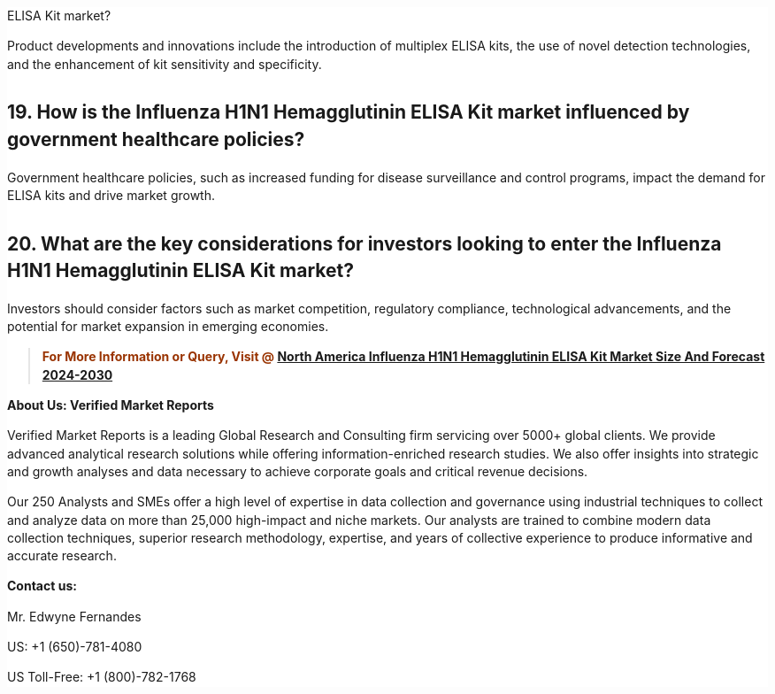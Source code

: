 ELISA Kit market?</div><div></h2><p>Product developments and innovations include the introduction of multiplex ELISA kits, the use of novel detection technologies, and the enhancement of kit sensitivity and specificity.</p><h2>19. How is the Influenza H1N1 Hemagglutinin ELISA Kit market influenced by government healthcare policies?</div><div></h2><p>Government healthcare policies, such as increased funding for disease surveillance and control programs, impact the demand for ELISA kits and drive market growth.</p><h2>20. What are the key considerations for investors looking to enter the Influenza H1N1 Hemagglutinin ELISA Kit market?</div><div></h2><p>Investors should consider factors such as market competition, regulatory compliance, technological advancements, and the potential for market expansion in emerging economies.</p></body></html></p><blockquote><p><span style="color: #993300;"><strong>For More Information or Query, Visit @ <a href="https://www.verifiedmarketreports.com/product/influenza-h1n1-hemagglutinin-elisa-kit-market/">North America Influenza H1N1 Hemagglutinin ELISA Kit Market Size And Forecast 2024-2030</a></strong></span></p></blockquote><p><strong>About Us: Verified Market Reports</strong></p><p>Verified Market Reports is a leading Global Research and Consulting firm servicing over 5000+ global clients. We provide advanced analytical research solutions while offering information-enriched research studies. We also offer insights into strategic and growth analyses and data necessary to achieve corporate goals and critical revenue decisions.</p><p>Our 250 Analysts and SMEs offer a high level of expertise in data collection and governance using industrial techniques to collect and analyze data on more than 25,000 high-impact and niche markets. Our analysts are trained to combine modern data collection techniques, superior research methodology, expertise, and years of collective experience to produce informative and accurate research.</p><p><strong>Contact us:</strong></p><p>Mr. Edwyne Fernandes</p><p>US: +1 (650)-781-4080</p><p>US Toll-Free: +1 (800)-782-1768</p>
